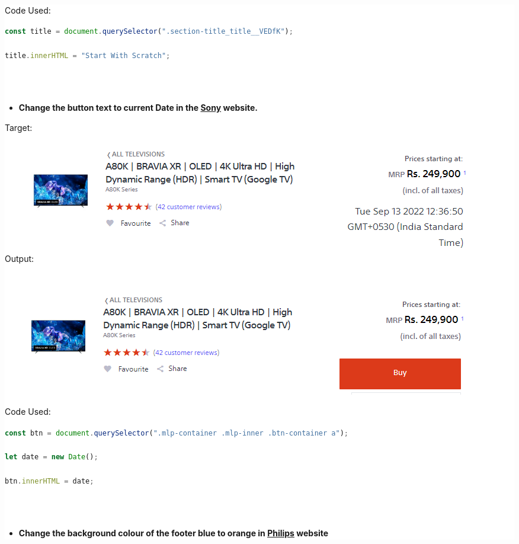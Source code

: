 Code Used:
```javascript
const title = document.querySelector(".section-title_title__VEDfK");

title.innerHTML = "Start With Scratch";
```
<br>
<br>

* **Change the button text to current Date in the [Sony](https://www.sony.co.in/) website.**

Target:
![Sony](images/sonysample.png)
Output:
![Sony](images/sonyoutput.png)

Code Used:
```javascript
const btn = document.querySelector(".mlp-container .mlp-inner .btn-container a");

let date = new Date();

btn.innerHTML = date;


```
<br>
<br>

* **Change the background colour of the footer blue to orange in [Philips](https://www.philips.co.in/) website**
